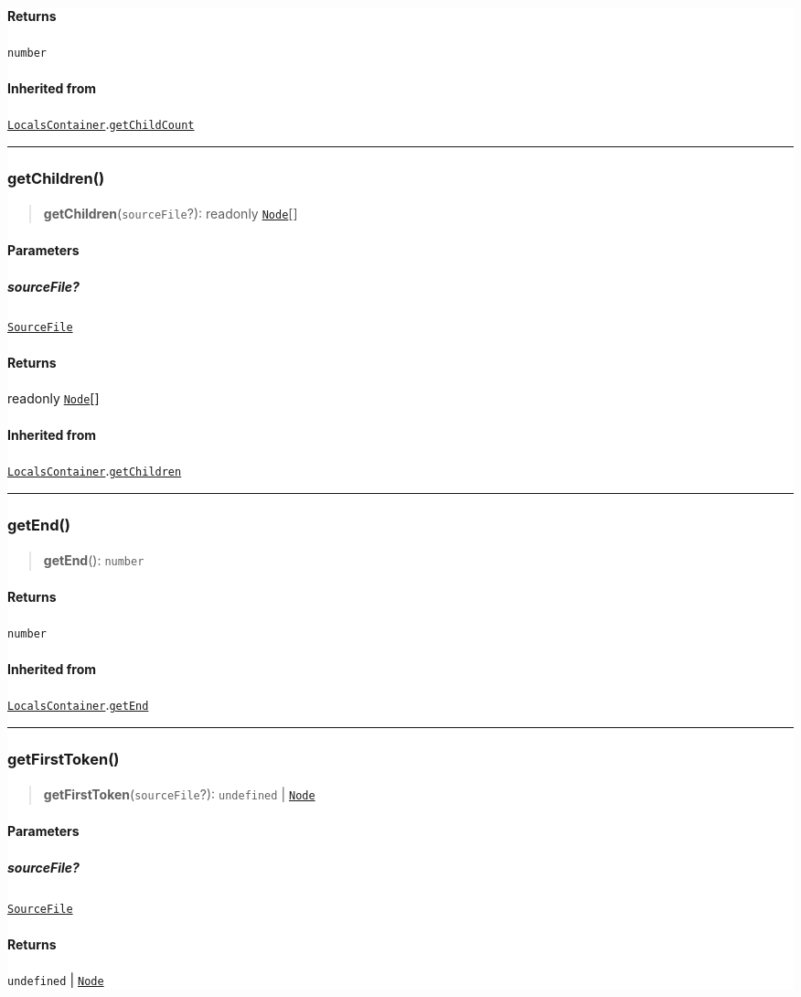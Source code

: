 #### Returns

`number`

#### Inherited from

[`LocalsContainer`](LocalsContainer.md).[`getChildCount`](LocalsContainer.md#getchildcount)

***

### getChildren()

> **getChildren**(`sourceFile`?): readonly [`Node`](Node.md)[]

#### Parameters

##### sourceFile?

[`SourceFile`](SourceFile.md)

#### Returns

readonly [`Node`](Node.md)[]

#### Inherited from

[`LocalsContainer`](LocalsContainer.md).[`getChildren`](LocalsContainer.md#getchildren)

***

### getEnd()

> **getEnd**(): `number`

#### Returns

`number`

#### Inherited from

[`LocalsContainer`](LocalsContainer.md).[`getEnd`](LocalsContainer.md#getend)

***

### getFirstToken()

> **getFirstToken**(`sourceFile`?): `undefined` \| [`Node`](Node.md)

#### Parameters

##### sourceFile?

[`SourceFile`](SourceFile.md)

#### Returns

`undefined` \| [`Node`](Node.md)
